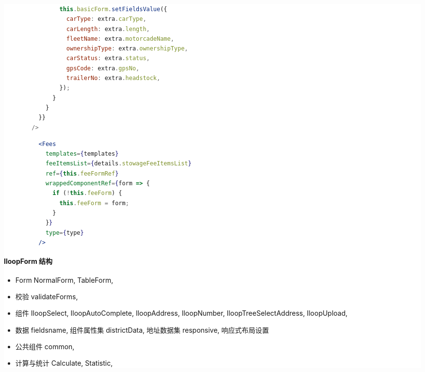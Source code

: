 ```jsx
                this.basicForm.setFieldsValue({
                  carType: extra.carType,
                  carLength: extra.length,
                  fleetName: extra.motorcadeName,
                  ownershipType: extra.ownershipType,
                  carStatus: extra.status,
                  gpsCode: extra.gpsNo,
                  trailerNo: extra.headstock,
                });
              }
            }
          }}
        />
```

```jsx
          <Fees
            templates={templates}
            feeItemsList={details.stowageFeeItemsList}
            ref={this.feeFormRef}
            wrappedComponentRef={form => {
              if (!this.feeForm) {
                this.feeForm = form;
              }
            }}
            type={type}
          />

```

#### IloopForm 结构
- Form
  NormalForm,
  TableForm,

- 校验
  validateForms,

- 组件
  IloopSelect,
  IloopAutoComplete,
  IloopAddress,
  IloopNumber,
  IloopTreeSelectAddress,
  IloopUpload,

- 数据
  fieldsname, 组件属性集
  districtData, 地址数据集
  responsive, 响应式布局设置

- 公共组件
  common, 
- 计算与统计
  Calculate,
  Statistic,
